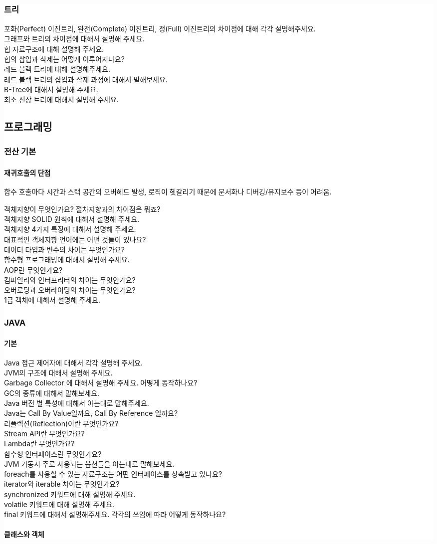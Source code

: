 ### 트리

포화(Perfect) 이진트리, 완전(Complete) 이진트리, 정(Full) 이진트리의 차이점에 대해 각각 설명해주세요.  
그래프와 트리의 차이점에 대해서 설명해 주세요.  
힙 자료구조에 대해 설명해 주세요.  
힙의 삽입과 삭제는 어떻게 이루어지나요?  
레드 블랙 트리에 대해 설명해주세요.  
레드 블랙 트리의 삽입과 삭제 과정에 대해서 말해보세요.  
B-Tree에 대해서 설명해 주세요.  
최소 신장 트리에 대해서 설명해 주세요.  

## 프로그래밍

### 전산 기본

#### 재귀호출의 단점

함수 호출마다 시간과 스택 공간의 오버헤드 발생, 로직이 헷갈리기 때문에 문서화나 디버깅/유지보수 등이 어려움.  

객체지향이 무엇인가요? 절차지향과의 차이점은 뭐죠?  
객체지향 SOLID 원칙에 대해서 설명해 주세요.  
객체지향 4가지 특징에 대해서 설명해 주세요.  
대표적인 객체지향 언어에는 어떤 것들이 있나요?  
데이터 타입과 변수의 차이는 무엇인가요?  
함수형 프로그래밍에 대해서 설명해 주세요.  
AOP란 무엇인가요?  
컴파일러와 인터프리터의 차이는 무엇인가요?  
오버로딩과 오버라이딩의 차이는 무엇인가요?  
1급 객체에 대해서 설명해 주세요.  

### JAVA

#### 기본

Java 접근 제어자에 대해서 각각 설명해 주세요.  
JVM의 구조에 대해서 설명해 주세요.  
Garbage Collector 에 대해서 설명해 주세요. 어떻게 동작하나요?  
GC의 종류에 대해서 말해보세요.  
Java 버전 별 특성에 대해서 아는대로 말해주세요.  
Java는 Call By Value일까요, Call By Reference 일까요?  
리플렉션(Reflection)이란 무엇인가요?  
Stream API란 무엇인가요?  
Lambda란 무엇인가요?  
함수형 인터페이스란 무엇인가요?  
JVM 기동시 주로 사용되는 옵션들을 아는대로 말해보세요.  
foreach를 사용할 수 있는 자료구조는 어떤 인터페이스를 상속받고 있나요?  
iterator와 iterable 차이는 무엇인가요?  
synchronized 키워드에 대해 설명해 주세요.  
volatile 키워드에 대해 설명해 주세요.  
final 키워드에 대해서 설명해주세요. 각각의 쓰임에 따라 어떻게 동작하나요?  

#### 클래스와 객체
